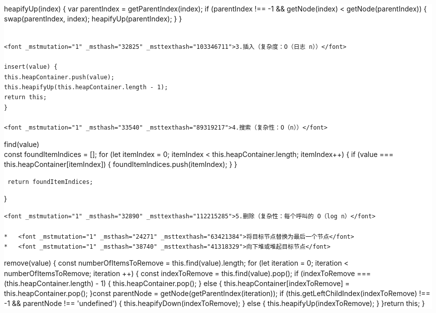 ```
```
heapifyUp(index) {
    var parentIndex = getParentIndex(index);
    if (parentIndex !== -1 &&
        getNode(index) < getNode(parentIndex)) {
        swap(parentIndex, index);
        heapifyUp(parentIndex);
    }
}
```

<font _mstmutation="1" _msthash="32825" _msttexthash="103346711">3.插入（复杂度：O（日志 n））</font>

insert(value) {
this.heapContainer.push(value);
this.heapifyUp(this.heapContainer.length - 1);
return this;
}

<font _mstmutation="1" _msthash="33540" _msttexthash="89319217">4.搜索（复杂性：O（n））</font>
```
find(value)    
    const foundItemIndices = [];
    for (let itemIndex = 0; itemIndex < this.heapContainer.length; itemIndex++) {
        if (value === this.heapContainer[itemIndex]) {
            foundItemIndices.push(itemIndex);
        }
     }

```
 return foundItemIndices;
```

}

```
<font _mstmutation="1" _msthash="32890" _msttexthash="112215285">5.删除（复杂性：每个呼叫的 O（log n）</font>

*   <font _mstmutation="1" _msthash="24271" _msttexthash="63421384">将目标节点替换为最后一个节点</font>
*   <font _mstmutation="1" _msthash="38740" _msttexthash="41318329">向下堆或堆起目标节点</font>

```

remove(value) {
const numberOfItemsToRemove = this.find(value).length;
for (let iteration = 0; iteration < numberOfItemsToRemove; iteration ++) {
const indexToRemove = this.find(value).pop();
if (indexToRemove === (this.heapContainer.length) - 1) {
this.heapContainer.pop();
} else {
this.heapContainer[indexToRemove] = this.heapContainer.pop();
}const parentNode = getNode(getParentIndex(iteration));
if (this.getLeftChildIndex(indexToRemove) !== -1 && parentNode !== 'undefined') {
this.heapifyDown(indexToRemove);
} else {
this.heapifyUp(indexToRemove);
}
}return this;
}

```
```
